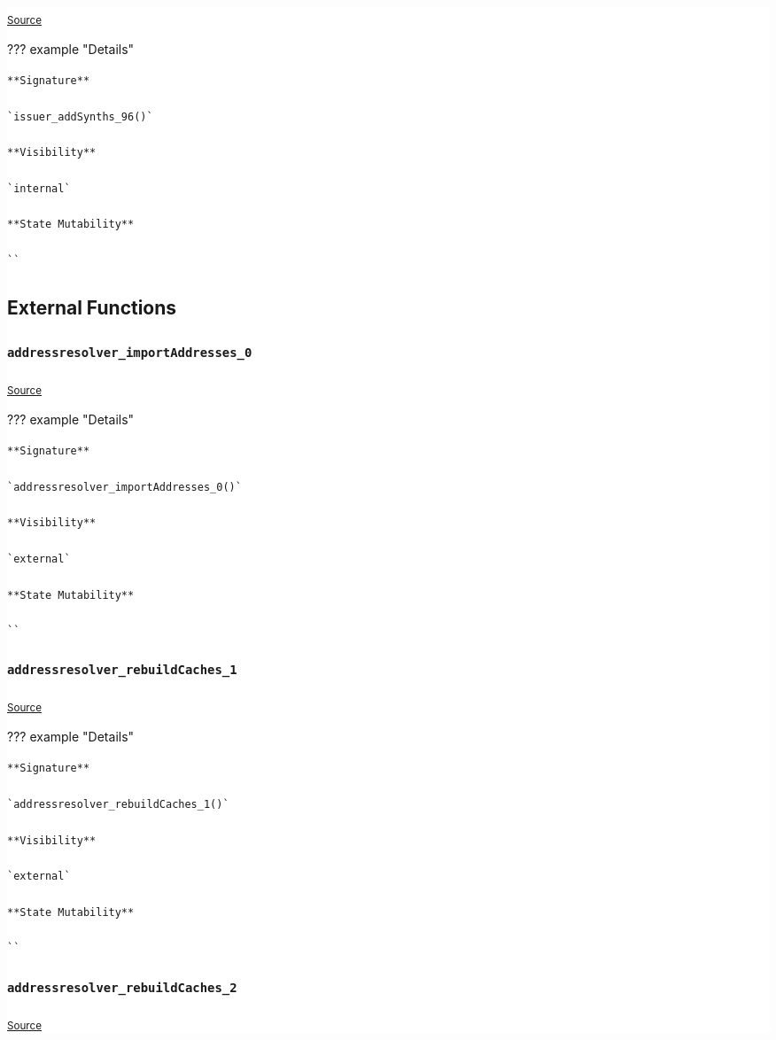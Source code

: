 <sub>[Source](https://github.com/Synthetixio/synthetix/tree/v2.71.1-alpha/contracts/migrations/MigrationLib_Diphda.sol#L444)</sub>

??? example "Details"

    **Signature**

    `issuer_addSynths_96()`

    **Visibility**

    `internal`

    **State Mutability**

    ``

## External Functions

### `addressresolver_importAddresses_0`

<sub>[Source](https://github.com/Synthetixio/synthetix/tree/v2.71.1-alpha/contracts/migrations/MigrationLib_Diphda.sol#L464)</sub>

??? example "Details"

    **Signature**

    `addressresolver_importAddresses_0()`

    **Visibility**

    `external`

    **State Mutability**

    ``

### `addressresolver_rebuildCaches_1`

<sub>[Source](https://github.com/Synthetixio/synthetix/tree/v2.71.1-alpha/contracts/migrations/MigrationLib_Diphda.sol#L529)</sub>

??? example "Details"

    **Signature**

    `addressresolver_rebuildCaches_1()`

    **Visibility**

    `external`

    **State Mutability**

    ``

### `addressresolver_rebuildCaches_2`

<sub>[Source](https://github.com/Synthetixio/synthetix/tree/v2.71.1-alpha/contracts/migrations/MigrationLib_Diphda.sol#L554)</sub>
